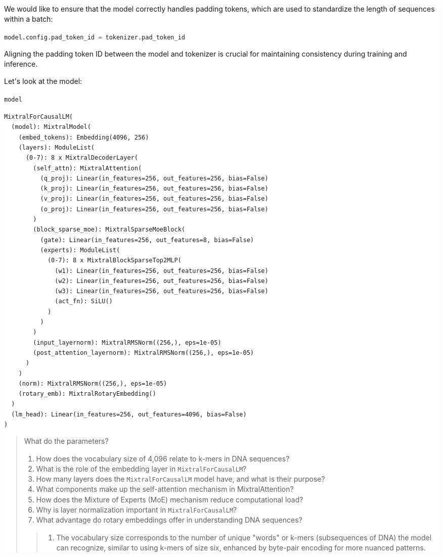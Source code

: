 We would like to ensure that the model correctly handles padding tokens, which are used to standardize the length of sequences within a batch:

```python
model.config.pad_token_id = tokenizer.pad_token_id
```

Aligning the padding token ID between the model and tokenizer is crucial for maintaining consistency during training and inference.

Let's look at the model:

```python
model
```

```
MixtralForCausalLM(
  (model): MixtralModel(
    (embed_tokens): Embedding(4096, 256)
    (layers): ModuleList(
      (0-7): 8 x MixtralDecoderLayer(
        (self_attn): MixtralAttention(
          (q_proj): Linear(in_features=256, out_features=256, bias=False)
          (k_proj): Linear(in_features=256, out_features=256, bias=False)
          (v_proj): Linear(in_features=256, out_features=256, bias=False)
          (o_proj): Linear(in_features=256, out_features=256, bias=False)
        )
        (block_sparse_moe): MixtralSparseMoeBlock(
          (gate): Linear(in_features=256, out_features=8, bias=False)
          (experts): ModuleList(
            (0-7): 8 x MixtralBlockSparseTop2MLP(
              (w1): Linear(in_features=256, out_features=256, bias=False)
              (w2): Linear(in_features=256, out_features=256, bias=False)
              (w3): Linear(in_features=256, out_features=256, bias=False)
              (act_fn): SiLU()
            )
          )
        )
        (input_layernorm): MixtralRMSNorm((256,), eps=1e-05)
        (post_attention_layernorm): MixtralRMSNorm((256,), eps=1e-05)
      )
    )
    (norm): MixtralRMSNorm((256,), eps=1e-05)
    (rotary_emb): MixtralRotaryEmbedding()
  )
  (lm_head): Linear(in_features=256, out_features=4096, bias=False)
)
```

> <question-title></question-title>
>
> What do the parameters?
> 
> 1. How does the vocabulary size of 4,096 relate to k-mers in DNA sequences?
> 2. What is the role of the embedding layer in `MixtralForCausalLM`?
> 3. How many layers does the `MixtralForCausalLM` model have, and what is their purpose?
> 4. What components make up the self-attention mechanism in MixtralAttention?
> 5. How does the Mixture of Experts (MoE) mechanism reduce computational load?
> 6. Why is layer normalization important in `MixtralForCausalLM`?
> 7. What advantage do rotary embeddings offer in understanding DNA sequences?
>
> > <solution-title></solution-title>
> >
> > 1. The vocabulary size corresponds to the number of unique "words" or k-mers (subsequences of DNA) the model can recognize, similar to using k-mers of size six, enhanced by byte-pair encoding for more nuanced patterns.